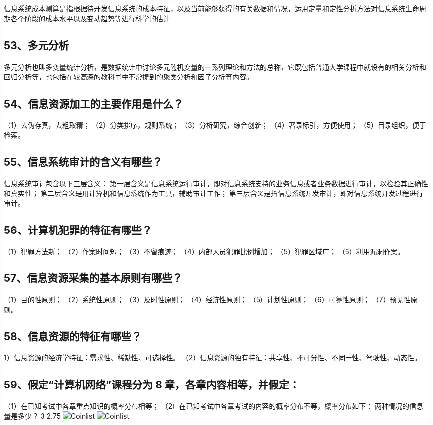信息系统成本测算是指根据待开发信息系统的成本特征，以及当前能够获得的有关数据和情况，运用定量和定性分析方法对信息系统生命周期各个阶段的成本水平以及变动趋势等进行科学的估计

## 53、多元分析

多元分析也叫多变量统计分析，是数据统计中讨论多元随机变量的一系列理论和方法的总称，它既包括普通大学课程中就设有的相关分析和回归分析等，也包括在较高深的教科书中不常提到的聚类分析和因子分析等内容。

## 54、信息资源加工的主要作用是什么？

（1）去伪存真，去粗取精；
（2）分类排序，规则系统；
（3）分析研究，综合创新；
（4）著录标引，方便使用；
（5）目录组织，便于检索。

## 55、信息系统审计的含义有哪些？

信息系统审计包含以下三层含义：
第一层含义是信息系统运行审计，即对信息系统支持的业务信息或者业务数据进行审计，以检验其正确性和真实性；
第二层含义是用计算机和信息系统作为工具，辅助审计工作；
第三层含义是指信息系统开发审计，即对信息系统开发过程进行审计。

## 56、计算机犯罪的特征有哪些？

（1）犯罪方法新；
（2）作案时间短；
（3）不留痕迹；
（4）内部人员犯罪比例增加；
（5）犯罪区域广；
（6）利用漏洞作案。

## 57、信息资源采集的基本原则有哪些？

（1）目的性原则；
（2）系统性原则；
（3）及时性原则；
（4）经济性原则；
（5）计划性原则；
（6）可靠性原则；
（7）预见性原则。

## 58、信息资源的特征有哪些？

1）信息资源的经济学特征：需求性、稀缺性、可选择性。
（2）信息资源的独有特征：共享性、不可分性、不同一性、驾驶性、动态性。

## 59、假定“计算机网络”课程分为 8 章，各章内容相等，并假定：

（1）在已知考试中各章重点知识的概率分布相等；
（2）在已知考试中各章考试的内容的概率分布不等，概率分布如下：
两种情况的信息量是多少？
3 2.75
![Coinlist ](http://learn.lsyvip.com/datas/file/20201207/1607307275391233.png)
![Coinlist ](http://learn.lsyvip.com/datas/file/20201207/1607307275866431.png)
